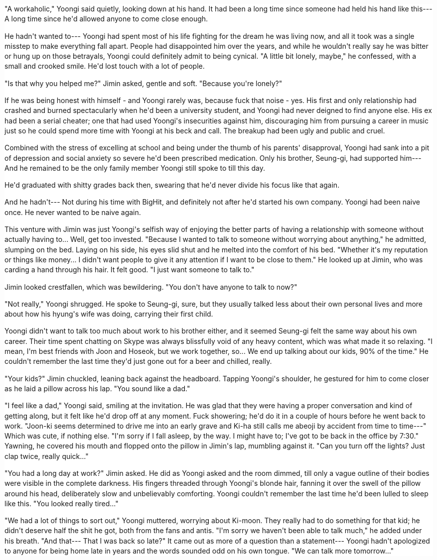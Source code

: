 <p class="text">"A workaholic," Yoongi said quietly, looking down at his hand. It had been a long time since someone had held his hand like this--- A long time since he'd allowed anyone to come close enough.</p>
<p class="text">He hadn't wanted to--- Yoongi had spent most of his life fighting for the dream he was living now, and all it took was a single misstep to make everything fall apart. People had disappointed him over the years, and while he wouldn't really say he was bitter or hung up on those betrayals, Yoongi could definitely admit to being cynical. "A little bit lonely, maybe," he confessed, with a small and crooked smile. He'd lost touch with a lot of people.</p>
<p class="text">"Is that why you helped me?" Jimin asked, gentle and soft. "Because you're lonely?"</p>
<p class="text">If he was being honest with himself - and Yoongi rarely was, because fuck that noise - yes. His first and only relationship had crashed and burned spectacularly when he'd been a university student, and Yoongi had never deigned to find anyone else. His ex had been a serial cheater; one that had used Yoongi's insecurities against him, discouraging him from pursuing a career in music just so he could spend more time with Yoongi at his beck and call. The breakup had been ugly and public and cruel.</p>
<p class="text">Combined with the stress of excelling at school and being under the thumb of his parents' disapproval, Yoongi had sank into a pit of depression and social anxiety so severe he'd been prescribed medication. Only his brother, Seung-gi, had supported him--- And he remained to be the only family member Yoongi still spoke to till this day.</p>
<p class="text">He'd graduated with shitty grades back then, swearing that he'd never divide his focus like that again.</p>
<p class="text">And he hadn't--- Not during his time with BigHit, and definitely not after he'd started his own company. Yoongi had been naive once. He never wanted to be naive again.</p>
<p class="text">This venture with Jimin was just Yoongi's selfish way of enjoying the better parts of having a relationship with someone without actually having to... Well, get too invested. "Because I wanted to talk to someone without worrying about anything," he admitted, slumping on the bed. Laying on his side, his eyes slid shut and he melted into the comfort of his bed. "Whether it's my reputation or things like money... I didn't want people to give it any attention if I want to be close to them." He looked up at Jimin, who was carding a hand through his hair. It felt good. "I just want someone to talk to."</p>
<p class="text">Jimin looked crestfallen, which was bewildering. "You don't have anyone to talk to now?"</p>
<p class="text">"Not really," Yoongi shrugged. He spoke to Seung-gi, sure, but they usually talked less about their own personal lives and more about how his hyung's wife was doing, carrying their first child.</p>
<p class="text">Yoongi didn't want to talk too much about work to his brother either, and it seemed Seung-gi felt the same way about his own career. Their time spent chatting on Skype was always blissfully void of any heavy content, which was what made it so relaxing. "I mean, I'm best friends with Joon and Hoseok, but we work together, so... We end up talking about our kids, 90% of the time." He couldn't remember the last time they'd just gone out for a beer and chilled, really.</p>
<p class="text"><a id="p67"></a>"Your kids?" Jimin chuckled, leaning back against the headboard. Tapping Yoongi's shoulder, he gestured for him to come closer as he laid a pillow across his lap. "You sound like a dad."</p>
<p class="text">"I feel like a dad," Yoongi said, smiling at the invitation. He was glad that they were having a proper conversation and kind of getting along, but it felt like he'd drop off at any moment. Fuck showering; he'd do it in a couple of hours before he went back to work. "Joon-ki seems determined to drive me into an early grave and Ki-ha still calls me abeoji by accident from time to time---" Which was cute, if nothing else. "I'm sorry if I fall asleep, by the way. I might have to; I've got to be back in the office by 7:30." Yawning, he covered his mouth and flopped onto the pillow in Jimin's lap, mumbling against it. "Can you turn off the lights? Just clap twice, really quick..."</p>
<p class="text">"You had a long day at work?" Jimin asked. He did as Yoongi asked and the room dimmed, till only a vague outline of their bodies were visible in the complete darkness. His fingers threaded through Yoongi's blonde hair, fanning it over the swell of the pillow around his head, deliberately slow and unbelievably comforting. Yoongi couldn't remember the last time he'd been lulled to sleep like this. "You looked really tired..."</p>
<p class="text">"We had a lot of things to sort out," Yoongi muttered, worrying about Ki-moon. They really had to do something for that kid; he didn't deserve half the shit he got, both from the fans and antis. "I'm sorry we haven't been able to talk much," he added under his breath. "And that--- That I was back so late?" It came out as more of a question than a statement--- Yoongi hadn't apologized to anyone for being home late in years and the words sounded odd on his own tongue. "We can talk more tomorrow..."</p>